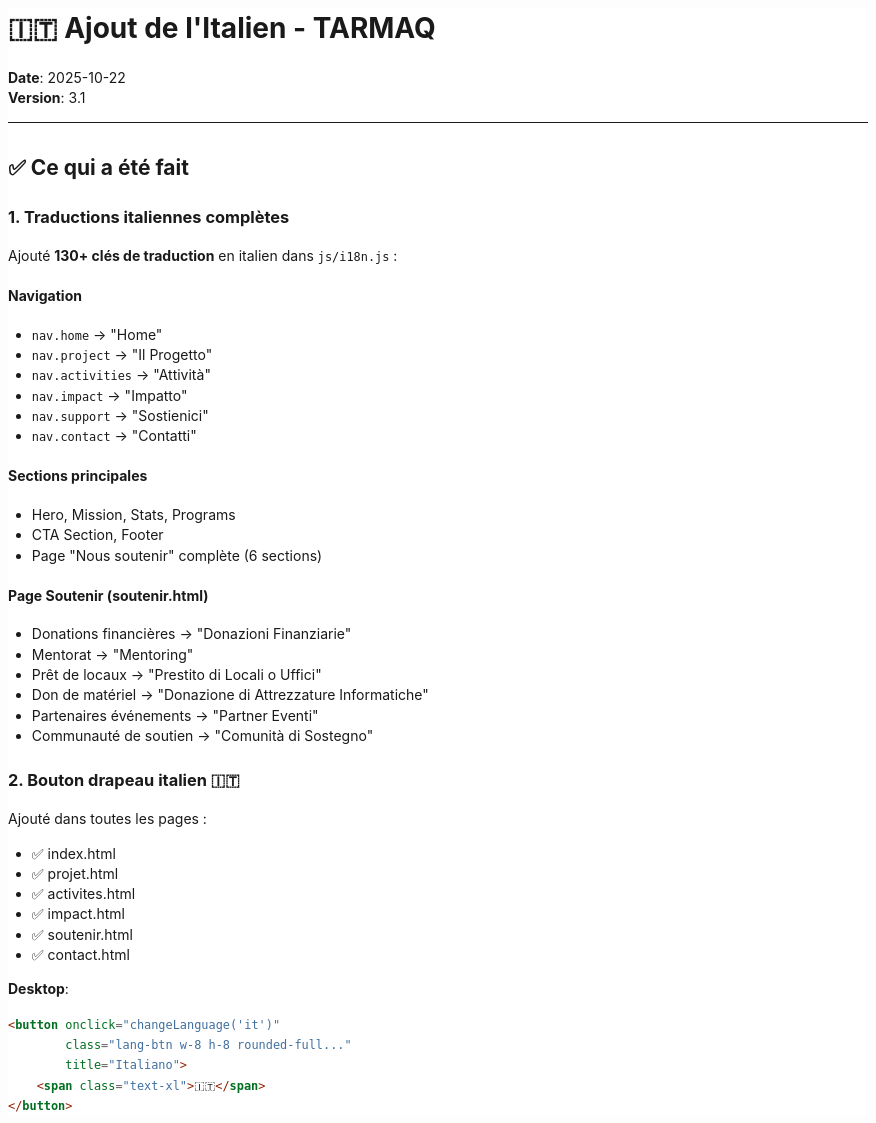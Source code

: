 # 🇮🇹 Ajout de l'Italien - TARMAQ

**Date**: 2025-10-22  
**Version**: 3.1

---

## ✅ Ce qui a été fait

### 1. Traductions italiennes complètes

Ajouté **130+ clés de traduction** en italien dans `js/i18n.js` :

#### Navigation
- `nav.home` → "Home"
- `nav.project` → "Il Progetto"
- `nav.activities` → "Attività"
- `nav.impact` → "Impatto"
- `nav.support` → "Sostienici"
- `nav.contact` → "Contatti"

#### Sections principales
- Hero, Mission, Stats, Programs
- CTA Section, Footer
- Page "Nous soutenir" complète (6 sections)

#### Page Soutenir (soutenir.html)
- Donations financières → "Donazioni Finanziarie"
- Mentorat → "Mentoring"
- Prêt de locaux → "Prestito di Locali o Uffici"
- Don de matériel → "Donazione di Attrezzature Informatiche"
- Partenaires événements → "Partner Eventi"
- Communauté de soutien → "Comunità di Sostegno"

### 2. Bouton drapeau italien 🇮🇹

Ajouté dans toutes les pages :
- ✅ index.html
- ✅ projet.html
- ✅ activites.html
- ✅ impact.html
- ✅ soutenir.html
- ✅ contact.html

**Desktop**:
```html
<button onclick="changeLanguage('it')" 
        class="lang-btn w-8 h-8 rounded-full..." 
        title="Italiano">
    <span class="text-xl">🇮🇹</span>
</button>
```
